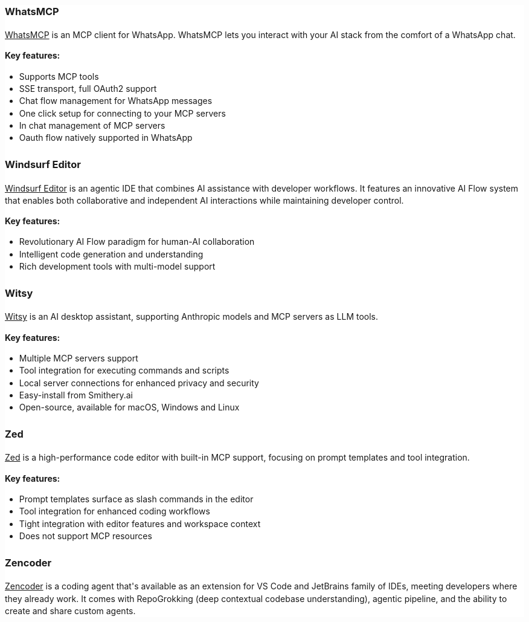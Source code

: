 ### WhatsMCP

[WhatsMCP](https://wassist.app/mcp/) is an MCP client for WhatsApp. WhatsMCP lets you interact with your AI stack from the comfort of a WhatsApp chat.

**Key features:**

* Supports MCP tools
* SSE transport, full OAuth2 support
* Chat flow management for WhatsApp messages
* One click setup for connecting to your MCP servers
* In chat management of MCP servers
* Oauth flow natively supported in WhatsApp

### Windsurf Editor

[Windsurf Editor](https://codeium.com/windsurf) is an agentic IDE that combines AI assistance with developer workflows. It features an innovative AI Flow system that enables both collaborative and independent AI interactions while maintaining developer control.

**Key features:**

* Revolutionary AI Flow paradigm for human-AI collaboration
* Intelligent code generation and understanding
* Rich development tools with multi-model support

### Witsy

[Witsy](https://github.com/nbonamy/witsy) is an AI desktop assistant, supporting Anthropic models and MCP servers as LLM tools.

**Key features:**

* Multiple MCP servers support
* Tool integration for executing commands and scripts
* Local server connections for enhanced privacy and security
* Easy-install from Smithery.ai
* Open-source, available for macOS, Windows and Linux

### Zed

[Zed](https://zed.dev/docs/assistant/model-context-protocol) is a high-performance code editor with built-in MCP support, focusing on prompt templates and tool integration.

**Key features:**

* Prompt templates surface as slash commands in the editor
* Tool integration for enhanced coding workflows
* Tight integration with editor features and workspace context
* Does not support MCP resources

### Zencoder

[Zencoder](https://zecoder.ai) is a coding agent that's available as an extension for VS Code and JetBrains family of IDEs, meeting developers where they already work. It comes with RepoGrokking (deep contextual codebase understanding), agentic pipeline, and the ability to create and share custom agents.
